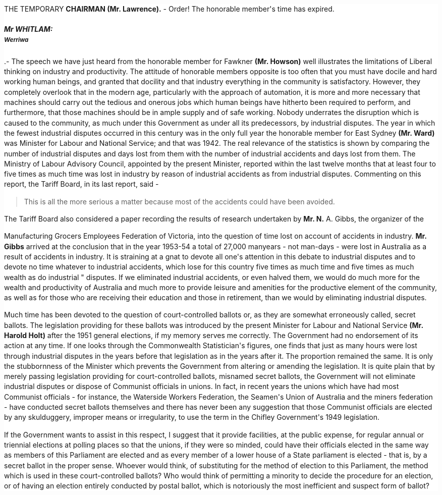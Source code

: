 THE TEMPORARY  **CHAIRMAN (Mr. Lawrence).**  - Order! The honorable member's time has expired. 

##### Mr WHITLAM:<br><small class="text-muted">Werriwa</small>

.- The speech we have just heard from the honorable member for Fawkner  **(Mr. Howson)**  well illustrates the limitations of Liberal thinking on industry and productivity. The attitude of honorable members opposite is too often that you must have docile and hard working human beings, and granted that docility and that industry everything in the community is satisfactory. However, they completely overlook that in the modern age, particularly with the approach of automation, it is more and more necessary that machines should carry out the tedious and onerous jobs which human beings have hitherto been required to perform, and furthermore, that those machines should be in ample supply and of safe working. Nobody underrates the disruption which is caused to the community, as much under this Government as under all its predecessors, by industrial disputes. The year in which the fewest industrial disputes occurred in this century was in the only full year the honorable member for East Sydney  **(Mr. Ward)**  was Minister for Labour and National Service; and that was 1942. The real relevance of the statistics is shown by comparing the number of industrial disputes and days lost from them with the number of industrial accidents and days lost from them. The Ministry of Labour Advisory Council, appointed by the present Minister, reported within the last twelve months that at least four to five times as much time was lost in industry by reason of industrial accidents as from industrial disputes. Commenting on this report, the Tariff Board, in its last report, said - 

  >This is all the more serious a matter because most of the accidents could have been avoided. 

The Tariff Board also considered a paper recording the results of research undertaken by  **Mr. N.**  A. Gibbs, the organizer of the 

Manufacturing Grocers Employees Federation of Victoria, into the question of time lost on account of accidents in industry.  **Mr. Gibbs**  arrived at the conclusion that in the year 1953-54 a total of 27,000 manyears - not man-days - were lost in Australia as a result of accidents in industry. It is straining at a gnat to devote all one's attention in this debate to industrial disputes and to devote no time whatever to industrial accidents, which lose for this country five times as much time and five times as much wealth as do industrial " disputes. If we eliminated industrial accidents, or even halved them, we would do much more for the wealth and productivity of Australia and much more to provide leisure and amenities for the productive element of the community, as well as for those who are receiving their education and those in retirement, than we would by eliminating industrial disputes. 

Much time has been devoted to the question of court-controlled ballots or, as they are somewhat erroneously called, secret ballots. The legislation providing for these ballots was introduced by the present Minister for Labour and National Service  **(Mr. Harold Holt)**  after the 1951 general elections, if my memory serves me correctly. The Government had no endorsement of its action at any time. If one looks through the Commonwealth Statistician's figures, one finds that just as many hours were lost through industrial disputes in the years before that legislation as in the years after it. The proportion remained the same. It is only the stubbornness of the Minister which prevents the Government from altering or amending the legislation. It is quite plain that by merely passing legislation providing for court-controlled ballots, misnamed secret ballots, the Government will not eliminate industrial disputes or dispose of Communist officials in unions. In fact, in recent years the unions which have had most Communist officials - for instance, the Waterside Workers Federation, the Seamen's Union of Australia and the miners federation - have conducted secret ballots themselves and there has never been any suggestion that those Communist officials are elected by any skulduggery, improper means or irregularity, to use the term in the Chifley Government's 1949 legislation. 

If the Government wants to assist in this respect, I suggest that it provide facilities, at the public expense, for regular annual or triennial elections at polling places so that the unions, if they were so minded, could have their officials elected in the same way as members of this Parliament are elected and as every member of a lower house of a State parliament is elected - that is, by a secret ballot in the proper sense. Whoever would think, of substituting for the method of election to this Parliament, the method which is used in these court-controlled ballots? Who would think of permitting a minority to decide the procedure for an election, or of having an election entirely conducted by postal ballot, which is notoriously the most inefficient and suspect form of ballot? 
